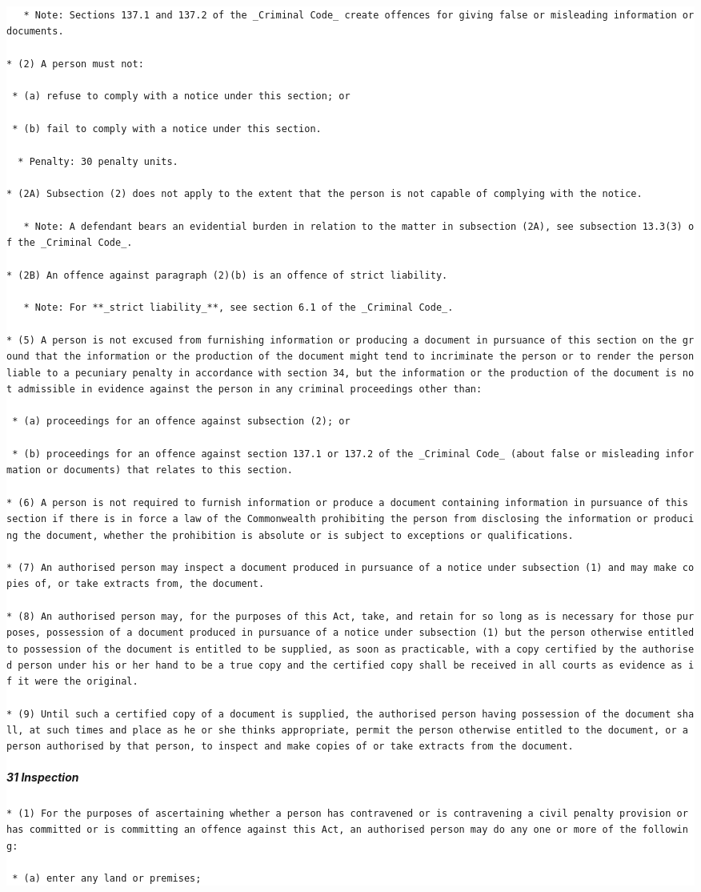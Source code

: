        * Note: Sections 137.1 and 137.2 of the _Criminal Code_ create offences for giving false or misleading information or documents.

    * (2) A person must not:

     * (a) refuse to comply with a notice under this section; or

     * (b) fail to comply with a notice under this section.

      * Penalty: 30 penalty units.

    * (2A) Subsection (2) does not apply to the extent that the person is not capable of complying with the notice.

       * Note: A defendant bears an evidential burden in relation to the matter in subsection (2A), see subsection 13.3(3) of the _Criminal Code_.

    * (2B) An offence against paragraph (2)(b) is an offence of strict liability.

       * Note: For **_strict liability_**, see section 6.1 of the _Criminal Code_.

    * (5) A person is not excused from furnishing information or producing a document in pursuance of this section on the ground that the information or the production of the document might tend to incriminate the person or to render the person liable to a pecuniary penalty in accordance with section 34, but the information or the production of the document is not admissible in evidence against the person in any criminal proceedings other than:

     * (a) proceedings for an offence against subsection (2); or

     * (b) proceedings for an offence against section 137.1 or 137.2 of the _Criminal Code_ (about false or misleading information or documents) that relates to this section.

    * (6) A person is not required to furnish information or produce a document containing information in pursuance of this section if there is in force a law of the Commonwealth prohibiting the person from disclosing the information or producing the document, whether the prohibition is absolute or is subject to exceptions or qualifications.

    * (7) An authorised person may inspect a document produced in pursuance of a notice under subsection (1) and may make copies of, or take extracts from, the document.

    * (8) An authorised person may, for the purposes of this Act, take, and retain for so long as is necessary for those purposes, possession of a document produced in pursuance of a notice under subsection (1) but the person otherwise entitled to possession of the document is entitled to be supplied, as soon as practicable, with a copy certified by the authorised person under his or her hand to be a true copy and the certified copy shall be received in all courts as evidence as if it were the original.

    * (9) Until such a certified copy of a document is supplied, the authorised person having possession of the document shall, at such times and place as he or she thinks appropriate, permit the person otherwise entitled to the document, or a person authorised by that person, to inspect and make copies of or take extracts from the document.

##### 31  Inspection

    * (1) For the purposes of ascertaining whether a person has contravened or is contravening a civil penalty provision or has committed or is committing an offence against this Act, an authorised person may do any one or more of the following:

     * (a) enter any land or premises;
